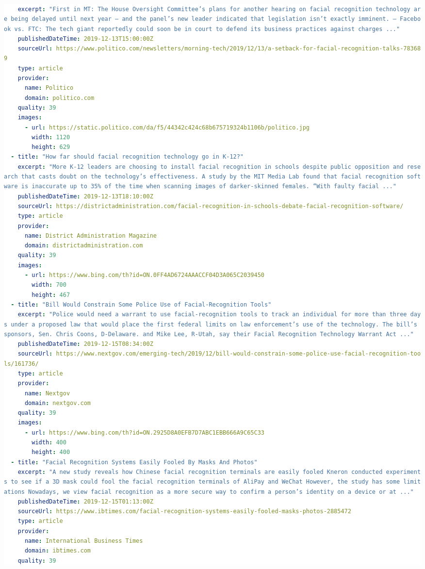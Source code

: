 ```yaml
    excerpt: "First in MT: The House Oversight Committee’s plans for another hearing on facial recognition technology are being delayed until next year — and the panel’s new leader indicated that legislation isn’t exactly imminent. — Facebook vs. FTC: The tech giant reportedly could soon be in court to defend its business practices against charges ..."
    publishedDateTime: 2019-12-13T15:00:00Z
    sourceUrl: https://www.politico.com/newsletters/morning-tech/2019/12/13/a-setback-for-facial-recognition-talks-783689
    type: article
    provider:
      name: Politico
      domain: politico.com
    quality: 39
    images:
      - url: https://static.politico.com/da/f5/44342c424c68b675719324b1106b/politico.jpg
        width: 1120
        height: 629
  - title: "How far should facial recognition technology go in K-12?"
    excerpt: "More K-12 leaders are choosing to install facial recognition in schools despite public opposition and research that casts doubt on the technology’s effectiveness. A study by the MIT Media Lab found that facial recognition software is inaccurate up to 35% of the time when scanning images of darker-skinned females. “With faulty facial ..."
    publishedDateTime: 2019-12-13T18:10:00Z
    sourceUrl: https://districtadministration.com/facial-recognition-in-schools-debate-facial-recognition-software/
    type: article
    provider:
      name: District Administration Magazine
      domain: districtadministration.com
    quality: 39
    images:
      - url: https://www.bing.com/th?id=ON.0FF4AD6724AAACCF04D3A065C2039450
        width: 700
        height: 467
  - title: "Bill Would Constrain Some Police Use of Facial-Recognition Tools"
    excerpt: "Police would need a warrant to use facial-recognition tools to track an individual for more than three days under a proposed law that would place the first federal limits on law enforcement’s use of the technology. The bill’s sponsors, Sen. Chris Coons, D-Delaware. and Mike Lee, R-Utah, say their Facial Recognition Technology Warrant Act ..."
    publishedDateTime: 2019-12-15T08:34:00Z
    sourceUrl: https://www.nextgov.com/emerging-tech/2019/12/bill-would-constrain-some-police-use-facial-recognition-tools/161736/
    type: article
    provider:
      name: Nextgov
      domain: nextgov.com
    quality: 39
    images:
      - url: https://www.bing.com/th?id=ON.2925D8A0EFB7D7ABC1EBB666A9C65C33
        width: 400
        height: 400
  - title: "Facial Recognition Systems Easily Fooled By Masks And Photos"
    excerpt: "A new study reveals how Chinese facial recognition terminals are easily fooled Kneron conducted experiments to see if a 3D mask could fool the facial recognition terminals of AliPay and WeChat However, the study has some limitations Nowadays, we view facial recognition as a more secure way to confirm a person’s identity on a device or at ..."
    publishedDateTime: 2019-12-15T01:13:00Z
    sourceUrl: https://www.ibtimes.com/facial-recognition-systems-easily-fooled-masks-photos-2885472
    type: article
    provider:
      name: International Business Times
      domain: ibtimes.com
    quality: 39
```
